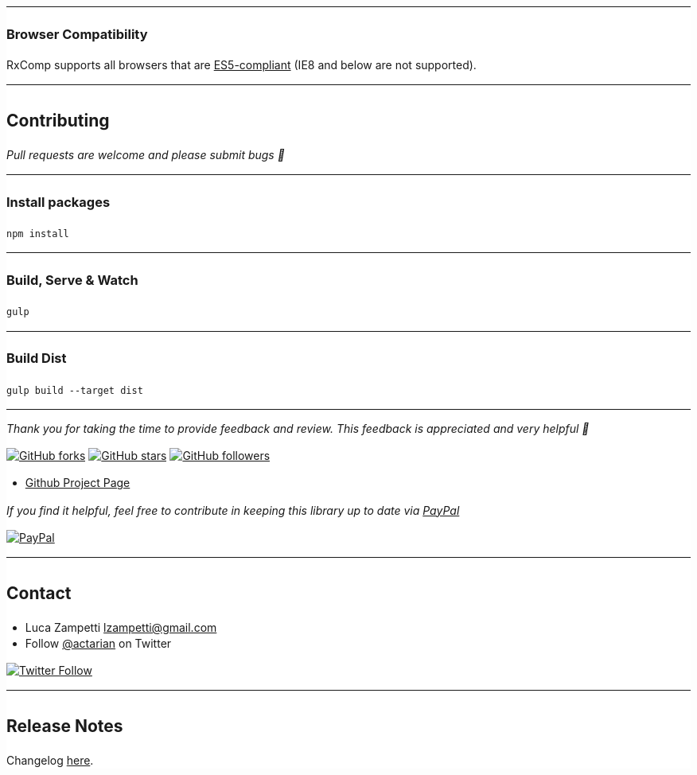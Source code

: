 ___
### Browser Compatibility
RxComp supports all browsers that are [ES5-compliant](http://kangax.github.io/compat-table/es5/) (IE8 and below are not supported).
___
## Contributing

*Pull requests are welcome and please submit bugs 🐞*
___
### Install packages
```
npm install
```
___
### Build, Serve & Watch 
```
gulp
```
___
### Build Dist
```
gulp build --target dist
```
___
*Thank you for taking the time to provide feedback and review. This feedback is appreciated and very helpful 🌈*

[![GitHub forks](https://img.shields.io/github/forks/actarian/rxcomp.svg?style=social&label=Fork&maxAge=2592000)](https://gitHub.com/actarian/rxcomp/network/)  [![GitHub stars](https://img.shields.io/github/stars/actarian/rxcomp.svg?style=social&label=Star&maxAge=2592000)](https://GitHub.com/actarian/rxcomp/stargazers/)  [![GitHub followers](https://img.shields.io/github/followers/actarian.svg?style=social&label=Follow&maxAge=2592000)](https://github.com/actarian?tab=followers)

* [Github Project Page](https://github.com/actarian/rxcomp)  

*If you find it helpful, feel free to contribute in keeping this library up to date via [PayPal](https://www.paypal.me/circledev/5)*

[![PayPal](https://www.paypalobjects.com/webstatic/en_US/i/buttons/PP_logo_h_100x26.png)](https://www.paypal.me/circledev/5)  

___
## Contact

* Luca Zampetti <lzampetti@gmail.com>
* Follow [@actarian](https://twitter.com/actarian) on Twitter

[![Twitter Follow](https://img.shields.io/twitter/follow/actarian.svg?style=social&label=Follow%20@actarian)](https://twitter.com/actarian)  

___
## Release Notes
Changelog [here](https://github.com/actarian/rxcomp-router/blob/master/CHANGELOG.md).
